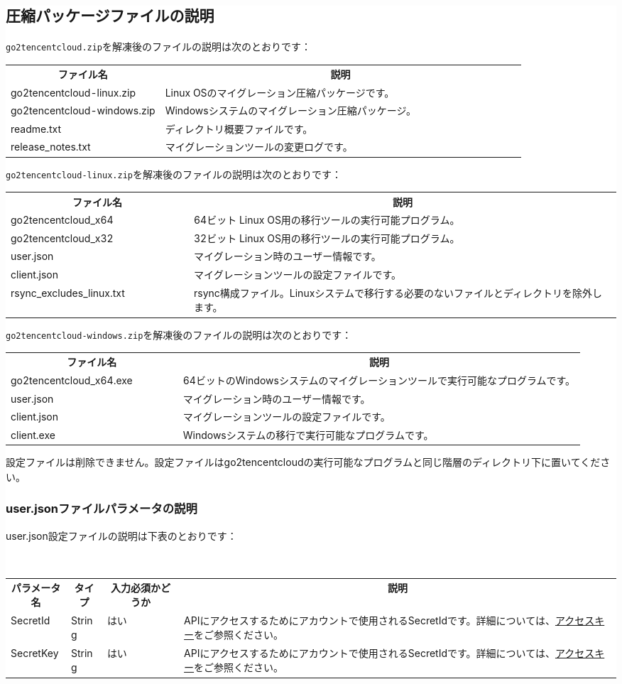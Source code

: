 
## 圧縮パッケージファイルの説明
`go2tencentcloud.zip`を解凍後のファイルの説明は次のとおりです：
<table>
	<tr><th width="30%">ファイル名</th><th>説明</th></tr>
	<tr><td>go2tencentcloud-linux.zip</td><td>Linux OSのマイグレーション圧縮パッケージです。</td></tr>
	<tr><td>go2tencentcloud-windows.zip</td><td>Windowsシステムのマイグレーション圧縮パッケージ。</td></tr>
	<tr><td>readme.txt</td><td>ディレクトリ概要ファイルです。</td></tr>
	<tr><td>release_notes.txt</td><td>マイグレーションツールの変更ログです。</td></tr>
</table>

`go2tencentcloud-linux.zip`を解凍後のファイルの説明は次のとおりです：
<table>
	<tr><th width="30%">ファイル名</th><th>説明</th></tr>
	<tr><td>go2tencentcloud_x64</td><td>64ビット Linux OS用の移行ツールの実行可能プログラム。</td></tr>
	<tr><td>go2tencentcloud_x32</td><td>32ビット Linux OS用の移行ツールの実行可能プログラム。</td></tr>
	<tr><td>user.json</td><td>マイグレーション時のユーザー情報です。</td></tr>
	<tr><td>client.json</td><td>マイグレーションツールの設定ファイルです。</td></tr>
	<tr><td>rsync_excludes_linux.txt</td><td>rsync構成ファイル。Linuxシステムで移行する必要のないファイルとディレクトリを除外します。</td></tr>
</table>

`go2tencentcloud-windows.zip`を解凍後のファイルの説明は次のとおりです：
<table>
	<tr><th width="30%">ファイル名</th><th>説明</th></tr>
	<tr><td>go2tencentcloud_x64.exe</td><td>64ビットのWindowsシステムのマイグレーションツールで実行可能なプログラムです。</td></tr>
	<tr><td>user.json</td><td>マイグレーション時のユーザー情報です。</td></tr>
	<tr><td>client.json</td><td>マイグレーションツールの設定ファイルです。</td></tr>
	<tr><td>client.exe</td><td>Windowsシステムの移行で実行可能なプログラムです。</td></tr>
</table>

<dx-alert infotype="notice" title="">
設定ファイルは削除できません。設定ファイルはgo2tencentcloudの実行可能なプログラムと同じ階層のディレクトリ下に置いてください。 
</dx-alert>

### user.jsonファイルパラメータの説明[](id:userJsonState)
user.json設定ファイルの説明は下表のとおりです：
<table>
 <tr>
       <th>パラメータ名</th>
       <th>タイプ</th>
       <th>入力必須かどうか</th>
       <th>説明</th>
</tr>
<tr>
       <td>SecretId</td>
       <td>String</td>
       <td>はい</td>
       <td>APIにアクセスするためにアカウントで使用されるSecretIdです。詳細については、<a href="https://intl.cloud.tencent.com/document/product/598/32675">アクセスキー</a>をご参照ください。</td>
</tr>　
<tr>
      <td>SecretKey</td>
      <td>String</td>
      <td>はい</td>
      <td>APIにアクセスするためにアカウントで使用されるSecretIdです。詳細については、<a href="https://intl.cloud.tencent.com/document/product/598/32675">アクセスキー</a>をご参照ください。</td>
</tr>
</table>
